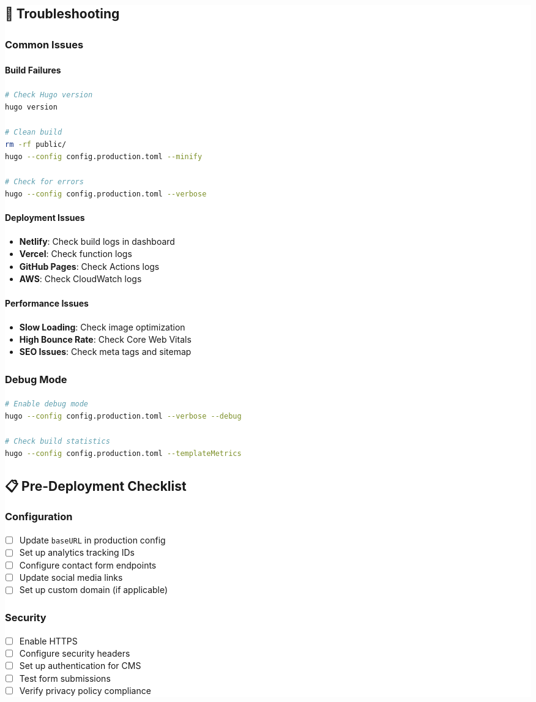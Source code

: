 ## 🚨 Troubleshooting

### Common Issues

#### Build Failures
```bash
# Check Hugo version
hugo version

# Clean build
rm -rf public/
hugo --config config.production.toml --minify

# Check for errors
hugo --config config.production.toml --verbose
```

#### Deployment Issues
- **Netlify**: Check build logs in dashboard
- **Vercel**: Check function logs
- **GitHub Pages**: Check Actions logs
- **AWS**: Check CloudWatch logs

#### Performance Issues
- **Slow Loading**: Check image optimization
- **High Bounce Rate**: Check Core Web Vitals
- **SEO Issues**: Check meta tags and sitemap

### Debug Mode
```bash
# Enable debug mode
hugo --config config.production.toml --verbose --debug

# Check build statistics
hugo --config config.production.toml --templateMetrics
```

## 📋 Pre-Deployment Checklist

### Configuration
- [ ] Update `baseURL` in production config
- [ ] Set up analytics tracking IDs
- [ ] Configure contact form endpoints
- [ ] Update social media links
- [ ] Set up custom domain (if applicable)

### Security
- [ ] Enable HTTPS
- [ ] Configure security headers
- [ ] Set up authentication for CMS
- [ ] Test form submissions
- [ ] Verify privacy policy compliance
